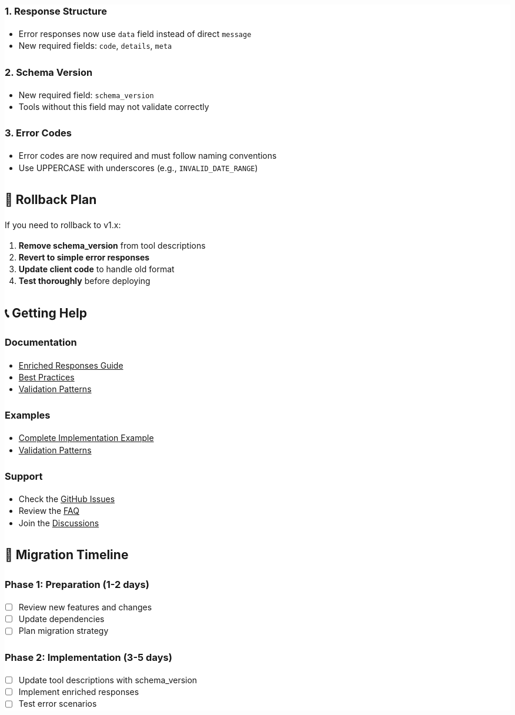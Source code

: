 ### 1. Response Structure
- Error responses now use `data` field instead of direct `message`
- New required fields: `code`, `details`, `meta`

### 2. Schema Version
- New required field: `schema_version`
- Tools without this field may not validate correctly

### 3. Error Codes
- Error codes are now required and must follow naming conventions
- Use UPPERCASE with underscores (e.g., `INVALID_DATE_RANGE`)

## 🔄 Rollback Plan

If you need to rollback to v1.x:

1. **Remove schema_version** from tool descriptions
2. **Revert to simple error responses**
3. **Update client code** to handle old format
4. **Test thoroughly** before deploying

## 📞 Getting Help

### Documentation
- [Enriched Responses Guide](enriched_responses_guide.md)
- [Best Practices](best_practices_enriched_responses.md)
- [Validation Patterns](../examples/validation_patterns.py)

### Examples
- [Complete Implementation Example](../examples/enriched_responses_example.py)
- [Validation Patterns](../examples/validation_patterns.py)

### Support
- Check the [GitHub Issues](https://github.com/MauricioPerera/agent-tool-description-format/issues)
- Review the [FAQ](faq.md)
- Join the [Discussions](https://github.com/MauricioPerera/agent-tool-description-format/discussions)

## 🎯 Migration Timeline

### Phase 1: Preparation (1-2 days)
- [ ] Review new features and changes
- [ ] Update dependencies
- [ ] Plan migration strategy

### Phase 2: Implementation (3-5 days)
- [ ] Update tool descriptions with schema_version
- [ ] Implement enriched responses
- [ ] Test error scenarios
